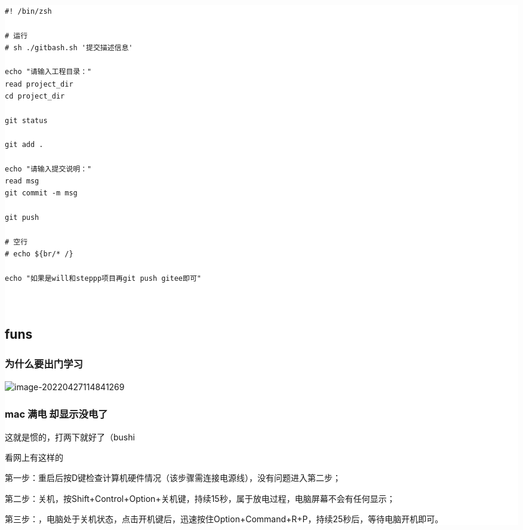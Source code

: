```
#! /bin/zsh

# 运行
# sh ./gitbash.sh '提交描述信息'

echo "请输入工程目录："
read project_dir
cd project_dir

git status

git add .

echo "请输入提交说明："
read msg
git commit -m msg

git push

# 空行
# echo ${br/* /}

echo "如果是will和steppp项目再git push gitee即可"



```





## funs



### 为什么要出门学习

![image-20220427114841269](https://gitee.com/vacrain/typora_img/raw/master/assets/imgs/2021/2022-04-27_11-48-41_image-20220427114841269.png)

### mac 满电 却显示没电了

这就是惯的，打两下就好了（bushi



看网上有这样的

第一步：重启后按D键检查计算机硬件情况（该步骤需连接电源线），没有问题进入第二步；

第二步：关机，按Shift+Control+Option+关机键，持续15秒，属于放电过程，电脑屏幕不会有任何显示；

第三步：，电脑处于关机状态，点击开机键后，迅速按住Option+Command+R+P，持续25秒后，等待电脑开机即可。


